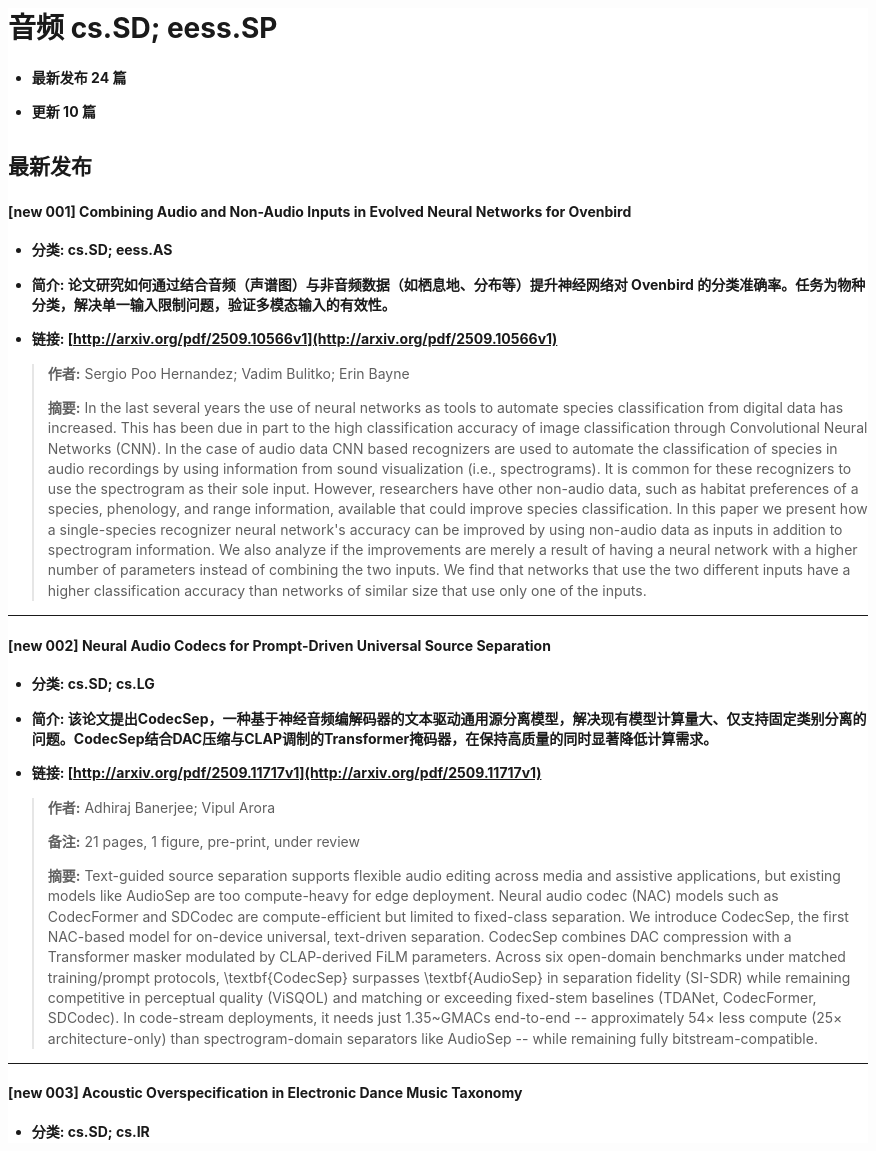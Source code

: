 # 音频 cs.SD;  eess.SP

- **最新发布 24 篇**

- **更新 10 篇**

## 最新发布

#### [new 001] Combining Audio and Non-Audio Inputs in Evolved Neural Networks for Ovenbird
- **分类: cs.SD; eess.AS**

- **简介: 论文研究如何通过结合音频（声谱图）与非音频数据（如栖息地、分布等）提升神经网络对 Ovenbird 的分类准确率。任务为物种分类，解决单一输入限制问题，验证多模态输入的有效性。**

- **链接: [http://arxiv.org/pdf/2509.10566v1](http://arxiv.org/pdf/2509.10566v1)**

> **作者:** Sergio Poo Hernandez; Vadim Bulitko; Erin Bayne
>
> **摘要:** In the last several years the use of neural networks as tools to automate species classification from digital data has increased. This has been due in part to the high classification accuracy of image classification through Convolutional Neural Networks (CNN). In the case of audio data CNN based recognizers are used to automate the classification of species in audio recordings by using information from sound visualization (i.e., spectrograms). It is common for these recognizers to use the spectrogram as their sole input. However, researchers have other non-audio data, such as habitat preferences of a species, phenology, and range information, available that could improve species classification. In this paper we present how a single-species recognizer neural network's accuracy can be improved by using non-audio data as inputs in addition to spectrogram information. We also analyze if the improvements are merely a result of having a neural network with a higher number of parameters instead of combining the two inputs. We find that networks that use the two different inputs have a higher classification accuracy than networks of similar size that use only one of the inputs.
>
---
#### [new 002] Neural Audio Codecs for Prompt-Driven Universal Source Separation
- **分类: cs.SD; cs.LG**

- **简介: 该论文提出CodecSep，一种基于神经音频编解码器的文本驱动通用源分离模型，解决现有模型计算量大、仅支持固定类别分离的问题。CodecSep结合DAC压缩与CLAP调制的Transformer掩码器，在保持高质量的同时显著降低计算需求。**

- **链接: [http://arxiv.org/pdf/2509.11717v1](http://arxiv.org/pdf/2509.11717v1)**

> **作者:** Adhiraj Banerjee; Vipul Arora
>
> **备注:** 21 pages, 1 figure, pre-print, under review
>
> **摘要:** Text-guided source separation supports flexible audio editing across media and assistive applications, but existing models like AudioSep are too compute-heavy for edge deployment. Neural audio codec (NAC) models such as CodecFormer and SDCodec are compute-efficient but limited to fixed-class separation. We introduce CodecSep, the first NAC-based model for on-device universal, text-driven separation. CodecSep combines DAC compression with a Transformer masker modulated by CLAP-derived FiLM parameters. Across six open-domain benchmarks under matched training/prompt protocols, \textbf{CodecSep} surpasses \textbf{AudioSep} in separation fidelity (SI-SDR) while remaining competitive in perceptual quality (ViSQOL) and matching or exceeding fixed-stem baselines (TDANet, CodecFormer, SDCodec). In code-stream deployments, it needs just 1.35~GMACs end-to-end -- approximately $54\times$ less compute ($25\times$ architecture-only) than spectrogram-domain separators like AudioSep -- while remaining fully bitstream-compatible.
>
---
#### [new 003] Acoustic Overspecification in Electronic Dance Music Taxonomy
- **分类: cs.SD; cs.IR**
